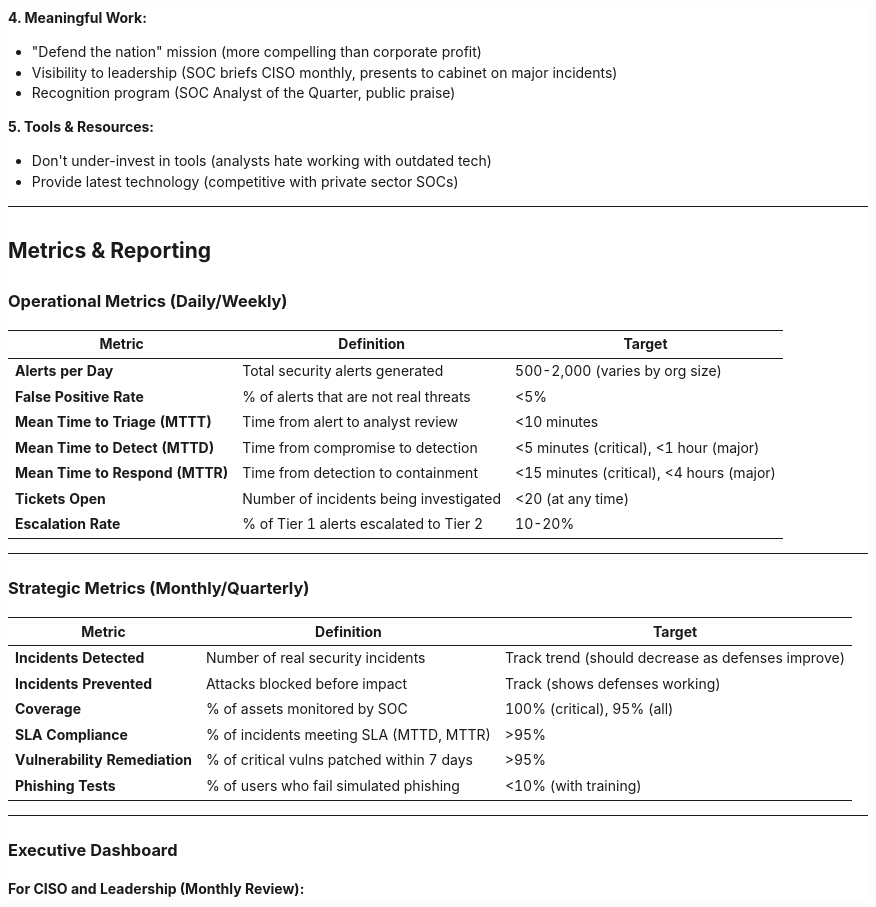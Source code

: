 **4. Meaningful Work:**
- "Defend the nation" mission (more compelling than corporate profit)
- Visibility to leadership (SOC briefs CISO monthly, presents to cabinet on major incidents)
- Recognition program (SOC Analyst of the Quarter, public praise)

**5. Tools & Resources:**
- Don't under-invest in tools (analysts hate working with outdated tech)
- Provide latest technology (competitive with private sector SOCs)

---

## Metrics & Reporting

### **Operational Metrics (Daily/Weekly)**

| Metric | Definition | Target |
|--------|------------|--------|
| **Alerts per Day** | Total security alerts generated | 500-2,000 (varies by org size) |
| **False Positive Rate** | % of alerts that are not real threats | <5% |
| **Mean Time to Triage (MTTT)** | Time from alert to analyst review | <10 minutes |
| **Mean Time to Detect (MTTD)** | Time from compromise to detection | <5 minutes (critical), <1 hour (major) |
| **Mean Time to Respond (MTTR)** | Time from detection to containment | <15 minutes (critical), <4 hours (major) |
| **Tickets Open** | Number of incidents being investigated | <20 (at any time) |
| **Escalation Rate** | % of Tier 1 alerts escalated to Tier 2 | 10-20% |

---

### **Strategic Metrics (Monthly/Quarterly)**

| Metric | Definition | Target |
|--------|------------|--------|
| **Incidents Detected** | Number of real security incidents | Track trend (should decrease as defenses improve) |
| **Incidents Prevented** | Attacks blocked before impact | Track (shows defenses working) |
| **Coverage** | % of assets monitored by SOC | 100% (critical), 95% (all) |
| **SLA Compliance** | % of incidents meeting SLA (MTTD, MTTR) | >95% |
| **Vulnerability Remediation** | % of critical vulns patched within 7 days | >95% |
| **Phishing Tests** | % of users who fail simulated phishing | <10% (with training) |

---

### **Executive Dashboard**

**For CISO and Leadership (Monthly Review):**

